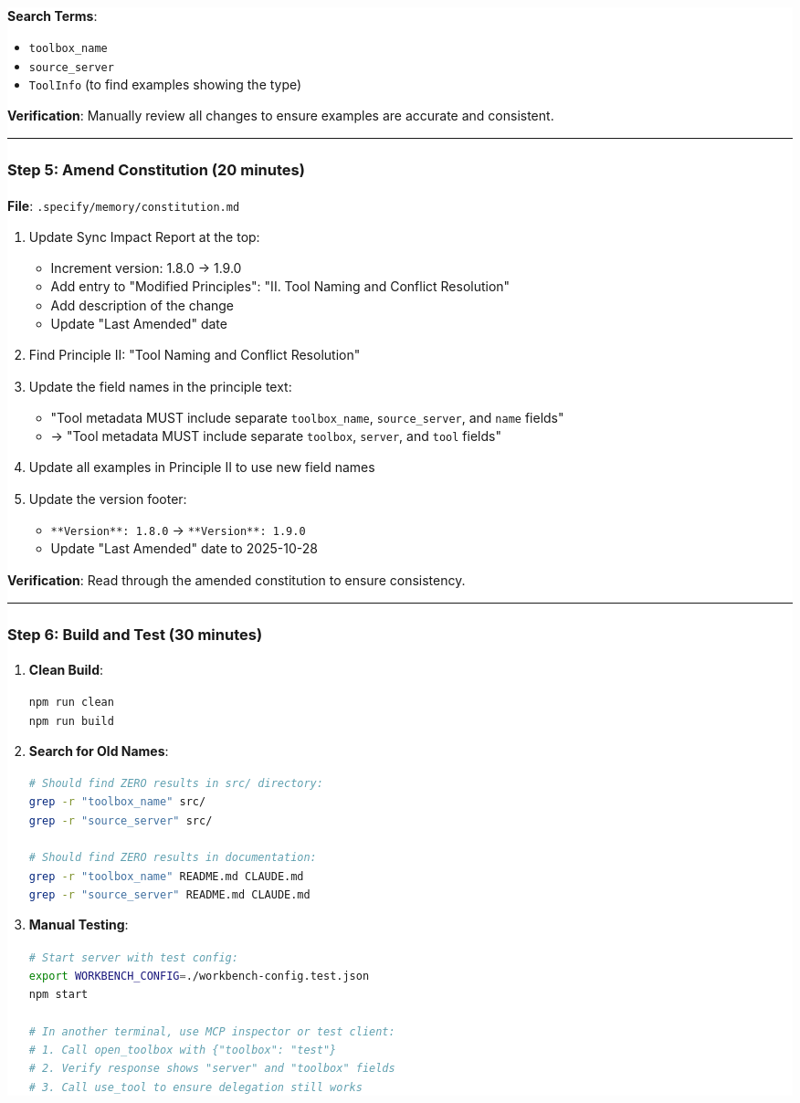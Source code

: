**Search Terms**:
- `toolbox_name`
- `source_server`
- `ToolInfo` (to find examples showing the type)

**Verification**: Manually review all changes to ensure examples are accurate and consistent.

---

### Step 5: Amend Constitution (20 minutes)

**File**: `.specify/memory/constitution.md`

1. Update Sync Impact Report at the top:
   - Increment version: 1.8.0 → 1.9.0
   - Add entry to "Modified Principles": "II. Tool Naming and Conflict Resolution"
   - Add description of the change
   - Update "Last Amended" date

2. Find Principle II: "Tool Naming and Conflict Resolution"

3. Update the field names in the principle text:
   - "Tool metadata MUST include separate `toolbox_name`, `source_server`, and `name` fields"
   - → "Tool metadata MUST include separate `toolbox`, `server`, and `tool` fields"

4. Update all examples in Principle II to use new field names

5. Update the version footer:
   - `**Version**: 1.8.0` → `**Version**: 1.9.0`
   - Update "Last Amended" date to 2025-10-28

**Verification**: Read through the amended constitution to ensure consistency.

---

### Step 6: Build and Test (30 minutes)

1. **Clean Build**:
   ```bash
   npm run clean
   npm run build
   ```

2. **Search for Old Names**:
   ```bash
   # Should find ZERO results in src/ directory:
   grep -r "toolbox_name" src/
   grep -r "source_server" src/

   # Should find ZERO results in documentation:
   grep -r "toolbox_name" README.md CLAUDE.md
   grep -r "source_server" README.md CLAUDE.md
   ```

3. **Manual Testing**:
   ```bash
   # Start server with test config:
   export WORKBENCH_CONFIG=./workbench-config.test.json
   npm start

   # In another terminal, use MCP inspector or test client:
   # 1. Call open_toolbox with {"toolbox": "test"}
   # 2. Verify response shows "server" and "toolbox" fields
   # 3. Call use_tool to ensure delegation still works
   ```
